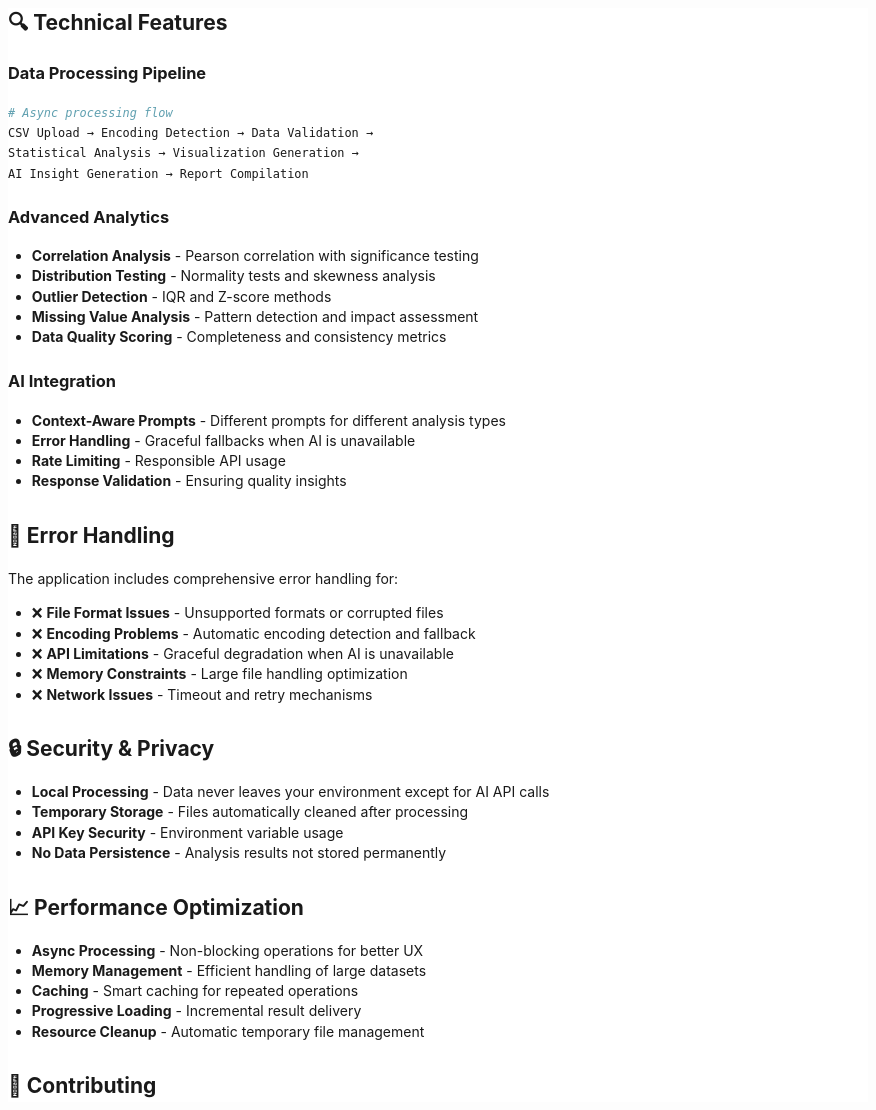 ## 🔍 Technical Features

### Data Processing Pipeline
```python
# Async processing flow
CSV Upload → Encoding Detection → Data Validation → 
Statistical Analysis → Visualization Generation → 
AI Insight Generation → Report Compilation
```

### Advanced Analytics
- **Correlation Analysis** - Pearson correlation with significance testing
- **Distribution Testing** - Normality tests and skewness analysis
- **Outlier Detection** - IQR and Z-score methods
- **Missing Value Analysis** - Pattern detection and impact assessment
- **Data Quality Scoring** - Completeness and consistency metrics

### AI Integration
- **Context-Aware Prompts** - Different prompts for different analysis types
- **Error Handling** - Graceful fallbacks when AI is unavailable
- **Rate Limiting** - Responsible API usage
- **Response Validation** - Ensuring quality insights

## 🚦 Error Handling

The application includes comprehensive error handling for:
- ❌ **File Format Issues** - Unsupported formats or corrupted files
- ❌ **Encoding Problems** - Automatic encoding detection and fallback
- ❌ **API Limitations** - Graceful degradation when AI is unavailable
- ❌ **Memory Constraints** - Large file handling optimization
- ❌ **Network Issues** - Timeout and retry mechanisms

## 🔒 Security & Privacy

- **Local Processing** - Data never leaves your environment except for AI API calls
- **Temporary Storage** - Files automatically cleaned after processing
- **API Key Security** - Environment variable usage
- **No Data Persistence** - Analysis results not stored permanently

## 📈 Performance Optimization

- **Async Processing** - Non-blocking operations for better UX
- **Memory Management** - Efficient handling of large datasets
- **Caching** - Smart caching for repeated operations
- **Progressive Loading** - Incremental result delivery
- **Resource Cleanup** - Automatic temporary file management

## 🤝 Contributing
